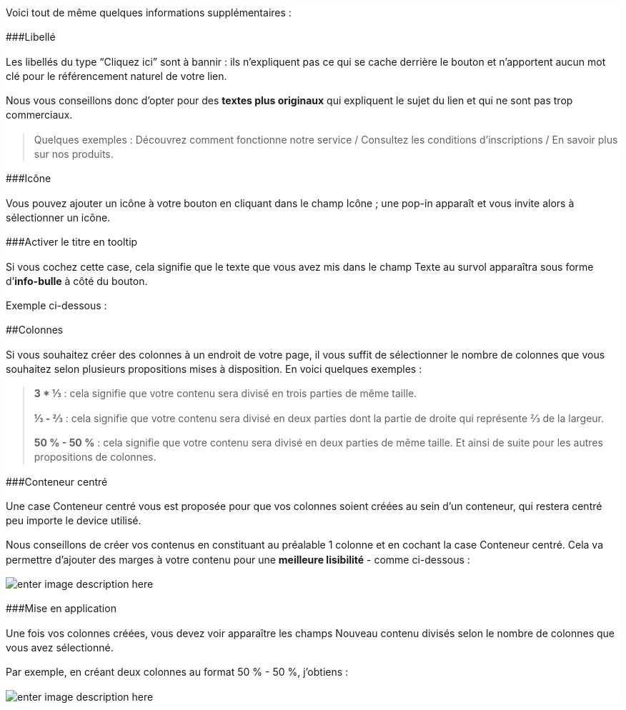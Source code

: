 Voici tout de même quelques informations supplémentaires :

###Libellé

Les libellés du type “Cliquez ici” sont à bannir : ils n’expliquent pas ce qui se cache derrière le bouton et n’apportent aucun mot clé pour le référencement naturel de votre lien.

Nous vous conseillons donc d’opter pour des **textes plus originaux** qui expliquent le sujet du lien et qui ne sont pas trop commerciaux.

> Quelques exemples : Découvrez comment fonctionne notre service / Consultez les conditions d’inscriptions / En savoir plus sur nos produits.

###Icône

Vous pouvez ajouter un icône à votre bouton en cliquant dans le champ Icône ; une pop-in apparaît et vous invite alors à sélectionner un icône.

###Activer le titre en tooltip


Si vous cochez cette case, cela signifie que le texte que vous avez mis dans le champ Texte au survol apparaîtra sous forme d’**info-bulle** à côté du bouton.

Exemple ci-dessous :

##Colonnes

Si vous souhaitez créer des colonnes à un endroit de votre page, il vous suffit de sélectionner le nombre de colonnes que vous souhaitez selon plusieurs propositions mises à disposition. En voici quelques exemples :

> **3 * ⅓** : cela signifie que votre contenu sera divisé en trois parties de même taille.
> 
> **⅓ - ⅔** : cela signifie que votre contenu sera divisé en deux parties dont la partie de droite qui représente ⅔ de la largeur.
> 
> **50 % - 50 %** : cela signifie que votre contenu sera divisé en deux parties de même taille. Et ainsi de suite pour les autres propositions de colonnes.

###Conteneur centré

Une case Conteneur centré vous est proposée pour que vos colonnes soient créées au sein d’un conteneur, qui restera centré peu importe le device utilisé.

Nous conseillons de créer vos contenus en constituant au préalable 1 colonne et en cochant la case Conteneur centré. Cela va permettre d’ajouter des marges à votre contenu pour une **meilleure lisibilité** - comme ci-dessous :

![enter image description here](http://i.imgur.com/IZlw98d.png)

###Mise en application

Une fois vos colonnes créées, vous devez voir apparaître les champs Nouveau contenu divisés selon le nombre de colonnes que vous avez sélectionné.

Par exemple, en créant deux colonnes au format 50 % - 50 %, j’obtiens :

![enter image description here](http://i.imgur.com/jZT0Jlc.png)

